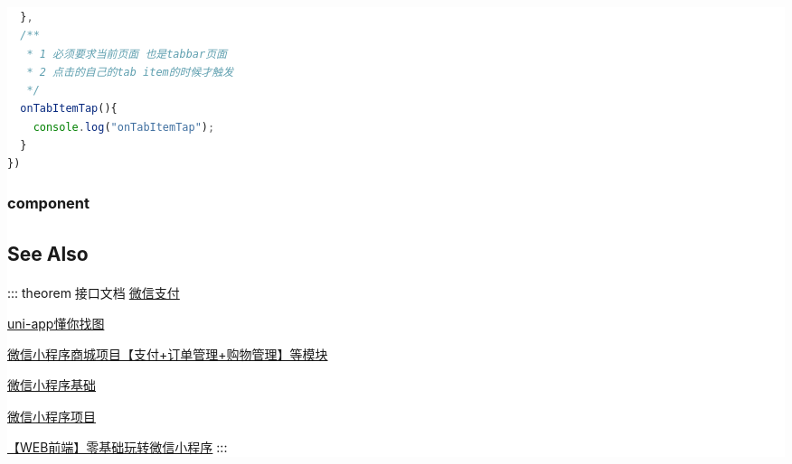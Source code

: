 ```js
  },
  /**
   * 1 必须要求当前页面 也是tabbar页面
   * 2 点击的自己的tab item的时候才触发
   */
  onTabItemTap(){
    console.log("onTabItemTap");
  }
})
```

### component


## See Also

::: theorem 接口文档
[微信支付](https://pay.weixin.qq.com/wiki/doc/api/index.html)

[uni-app懂你找图](https://www.showdoc.com.cn/414855720281749?page_id=3680857125411215)

[微信小程序商城项目【支付+订单管理+购物管理】等模块](https://www.showdoc.cc/128719739414963)

[微信小程序基础](/file/wx-basic.pdf)

[微信小程序项目](/file/wx-project01.pdf)

[【WEB前端】零基础玩转微信小程序](https://www.bilibili.com/video/BV1nE41117BQ?p=90)
:::
